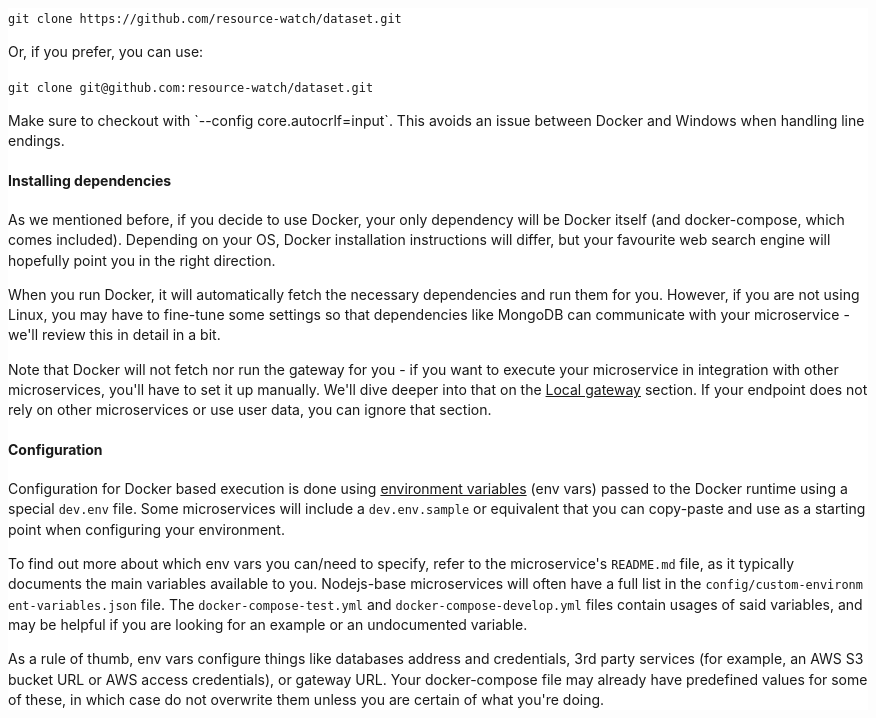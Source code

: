 ```shell
git clone https://github.com/resource-watch/dataset.git 
```

Or, if you prefer, you can use:

```shell
git clone git@github.com:resource-watch/dataset.git
```

<aside class="notice">
Make sure to checkout with `--config core.autocrlf=input`. This avoids an issue between Docker and Windows when handling line endings.
</aside>

#### Installing dependencies

As we mentioned before, if you decide to use Docker, your only dependency will be Docker itself (and docker-compose,
which comes included). Depending on your OS, Docker installation instructions will differ, but your favourite web search
engine will hopefully point you in the right direction.

When you run Docker, it will automatically fetch the necessary dependencies and run them for you. However, if you are
not using Linux, you may have to fine-tune some settings so that dependencies like MongoDB can communicate with your
microservice - we'll review this in detail in a bit.

Note that Docker will not fetch nor run the gateway for you - if you want to execute your microservice in integration
with other microservices, you'll have to set it up manually. We'll dive deeper into that on
the [Local gateway](#local-gateway) section. If your endpoint does not rely on other microservices or use user data, you
can ignore that section.

#### Configuration

Configuration for Docker based execution is done
using [environment variables](https://en.wikipedia.org/wiki/Environment_variable) (env vars) passed to the Docker
runtime using a special `dev.env` file. Some microservices will include a `dev.env.sample` or equivalent that you can
copy-paste and use as a starting point when configuring your environment.

To find out more about which env vars you can/need to specify, refer to the microservice's `README.md` file, as it
typically documents the main variables available to you. Nodejs-base microservices will often have a full list in
the `config/custom-environment-variables.json` file. The `docker-compose-test.yml` and `docker-compose-develop.yml`
files contain usages of said variables, and may be helpful if you are looking for an example or an undocumented
variable.

As a rule of thumb, env vars configure things like databases address and credentials, 3rd party services (for example,
an AWS S3 bucket URL or AWS access credentials), or gateway URL. Your docker-compose file may already have predefined
values for some of these, in which case do not overwrite them unless you
are certain of what you're doing.
